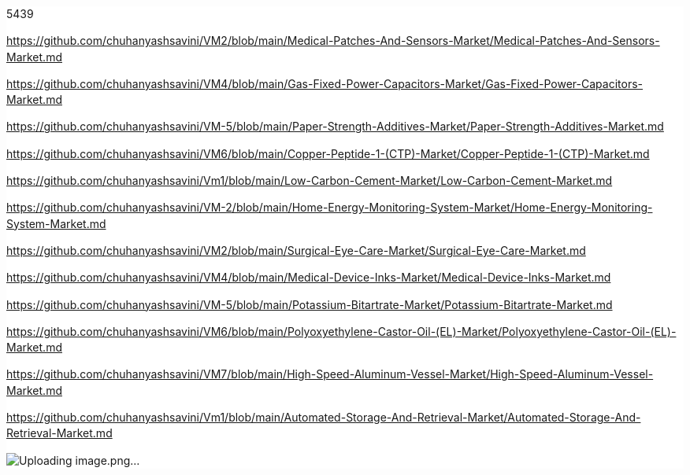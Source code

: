 5439</p><p><a href="https://github.com/chuhanyashsavini/VM2/blob/main/Medical-Patches-And-Sensors-Market/Medical-Patches-And-Sensors-Market.md">https://github.com/chuhanyashsavini/VM2/blob/main/Medical-Patches-And-Sensors-Market/Medical-Patches-And-Sensors-Market.md</a></p><p><a href="https://github.com/chuhanyashsavini/VM4/blob/main/Gas-Fixed-Power-Capacitors-Market/Gas-Fixed-Power-Capacitors-Market.md">https://github.com/chuhanyashsavini/VM4/blob/main/Gas-Fixed-Power-Capacitors-Market/Gas-Fixed-Power-Capacitors-Market.md</a></p><p><a href="https://github.com/chuhanyashsavini/VM-5/blob/main/Paper-Strength-Additives-Market/Paper-Strength-Additives-Market.md">https://github.com/chuhanyashsavini/VM-5/blob/main/Paper-Strength-Additives-Market/Paper-Strength-Additives-Market.md</a></p><p><a href="https://github.com/chuhanyashsavini/VM6/blob/main/Copper-Peptide-1-(CTP)-Market/Copper-Peptide-1-(CTP)-Market.md">https://github.com/chuhanyashsavini/VM6/blob/main/Copper-Peptide-1-(CTP)-Market/Copper-Peptide-1-(CTP)-Market.md</a></p><p><a href="https://github.com/chuhanyashsavini/Vm1/blob/main/Low-Carbon-Cement-Market/Low-Carbon-Cement-Market.md">https://github.com/chuhanyashsavini/Vm1/blob/main/Low-Carbon-Cement-Market/Low-Carbon-Cement-Market.md</a></p><p><a href="https://github.com/chuhanyashsavini/VM-2/blob/main/Home-Energy-Monitoring-System-Market/Home-Energy-Monitoring-System-Market.md">https://github.com/chuhanyashsavini/VM-2/blob/main/Home-Energy-Monitoring-System-Market/Home-Energy-Monitoring-System-Market.md</a></p><p><a href="https://github.com/chuhanyashsavini/VM2/blob/main/Surgical-Eye-Care-Market/Surgical-Eye-Care-Market.md">https://github.com/chuhanyashsavini/VM2/blob/main/Surgical-Eye-Care-Market/Surgical-Eye-Care-Market.md</a></p><p><a href="https://github.com/chuhanyashsavini/VM4/blob/main/Medical-Device-Inks-Market/Medical-Device-Inks-Market.md">https://github.com/chuhanyashsavini/VM4/blob/main/Medical-Device-Inks-Market/Medical-Device-Inks-Market.md</a></p><p><a href="https://github.com/chuhanyashsavini/VM-5/blob/main/Potassium-Bitartrate-Market/Potassium-Bitartrate-Market.md">https://github.com/chuhanyashsavini/VM-5/blob/main/Potassium-Bitartrate-Market/Potassium-Bitartrate-Market.md</a></p><p><a href="https://github.com/chuhanyashsavini/VM6/blob/main/Polyoxyethylene-Castor-Oil-(EL)-Market/Polyoxyethylene-Castor-Oil-(EL)-Market.md">https://github.com/chuhanyashsavini/VM6/blob/main/Polyoxyethylene-Castor-Oil-(EL)-Market/Polyoxyethylene-Castor-Oil-(EL)-Market.md</a></p><p><a href="https://github.com/chuhanyashsavini/VM7/blob/main/High-Speed-Aluminum-Vessel-Market/High-Speed-Aluminum-Vessel-Market.md">https://github.com/chuhanyashsavini/VM7/blob/main/High-Speed-Aluminum-Vessel-Market/High-Speed-Aluminum-Vessel-Market.md</a></p><p><a href="https://github.com/chuhanyashsavini/Vm1/blob/main/Automated-Storage-And-Retrieval-Market/Automated-Storage-And-Retrieval-Market.md">https://github.com/chuhanyashsavini/Vm1/blob/main/Automated-Storage-And-Retrieval-Market/Automated-Storage-And-Retrieval-Market.md</a></p>
![Uploading image.png…]()
